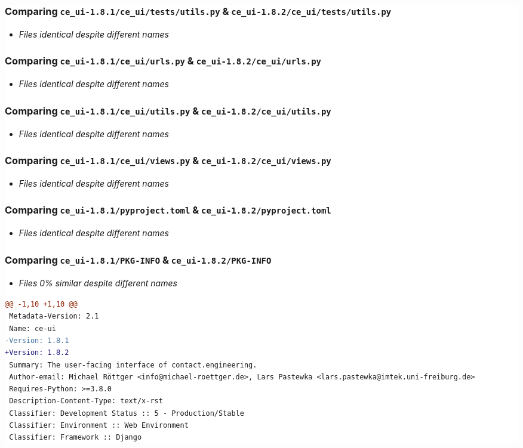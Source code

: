 ### Comparing `ce_ui-1.8.1/ce_ui/tests/utils.py` & `ce_ui-1.8.2/ce_ui/tests/utils.py`

 * *Files identical despite different names*

### Comparing `ce_ui-1.8.1/ce_ui/urls.py` & `ce_ui-1.8.2/ce_ui/urls.py`

 * *Files identical despite different names*

### Comparing `ce_ui-1.8.1/ce_ui/utils.py` & `ce_ui-1.8.2/ce_ui/utils.py`

 * *Files identical despite different names*

### Comparing `ce_ui-1.8.1/ce_ui/views.py` & `ce_ui-1.8.2/ce_ui/views.py`

 * *Files identical despite different names*

### Comparing `ce_ui-1.8.1/pyproject.toml` & `ce_ui-1.8.2/pyproject.toml`

 * *Files identical despite different names*

### Comparing `ce_ui-1.8.1/PKG-INFO` & `ce_ui-1.8.2/PKG-INFO`

 * *Files 0% similar despite different names*

```diff
@@ -1,10 +1,10 @@
 Metadata-Version: 2.1
 Name: ce-ui
-Version: 1.8.1
+Version: 1.8.2
 Summary: The user-facing interface of contact.engineering.
 Author-email: Michael Röttger <info@michael-roettger.de>, Lars Pastewka <lars.pastewka@imtek.uni-freiburg.de>
 Requires-Python: >=3.8.0
 Description-Content-Type: text/x-rst
 Classifier: Development Status :: 5 - Production/Stable
 Classifier: Environment :: Web Environment
 Classifier: Framework :: Django
```

